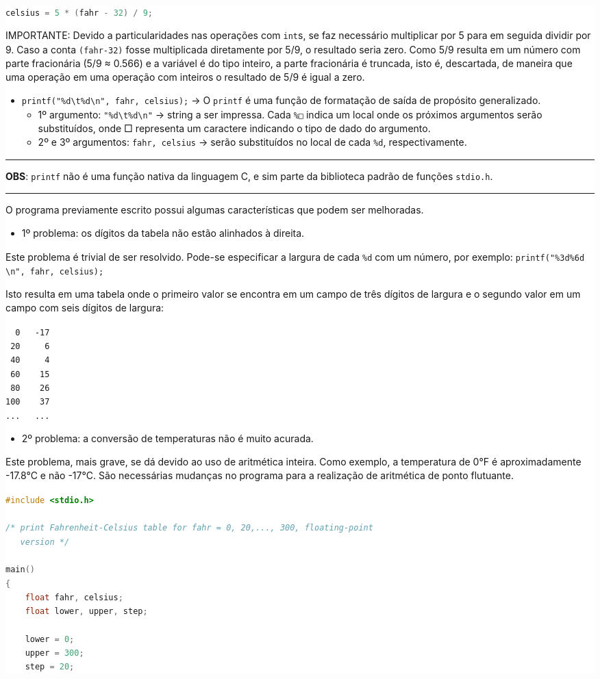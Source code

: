 ```C
celsius = 5 * (fahr - 32) / 9;
```

IMPORTANTE: Devido a particularidades nas operações com `int`s, se faz
necessário multiplicar por 5 para em seguida dividir por 9. Caso a conta
`(fahr-32)` fosse multiplicada diretamente por 5/9, o resultado seria zero.
Como 5/9 resulta em um número com parte fracionária (5/9 ≈ 0.566) e a variável
é do tipo inteiro, a parte fracionária é truncada, isto é, descartada, de
maneira que uma operação em uma operação com inteiros o resultado de 5/9 é
igual a zero.

* `printf("%d\t%d\n", fahr, celsius);` -> O `printf` é uma função de formatação
de saída de propósito generalizado.
  - 1º argumento: `"%d\t%d\n"` -> string a ser impressa. Cada `%□` indica um
      local onde os próximos argumentos serão substituídos, onde □ representa
      um caractere indicando o tipo de dado do argumento.
  - 2º e 3º argumentos: `fahr, celsius` -> serão substituídos no local de cada
      `%d`, respectivamente.

-------------------------------------------------------------------------------

**OBS**: `printf` não é uma função nativa da linguagem C, e sim parte da
biblioteca padrão de funções `stdio.h`.

-------------------------------------------------------------------------------

O programa previamente escrito possui algumas características que podem ser
melhoradas.

* 1º problema: os dígitos da tabela não estão alinhados à direita.

Este problema é trivial de ser resolvido. Pode-se especificar a largura de cada
`%d` com um número, por exemplo: `printf("%3d%6d\n", fahr, celsius);`

Isto resulta em uma tabela onde o primeiro valor se encontra em um campo de
três dígitos de largura e o segundo valor em um campo com seis dígitos de
largura:

```text
  0   -17
 20     6
 40     4
 60    15
 80    26
100    37
...   ...
```

* 2º problema: a conversão de temperaturas não é muito acurada.

Este problema, mais grave, se dá devido ao uso de aritmética inteira. Como
exemplo, a temperatura de 0°F é aproximadamente -17.8°C e não -17°C. São
necessárias mudanças no programa para a realização de aritmética de ponto
flutuante.

```C
#include <stdio.h>

/* print Fahrenheit-Celsius table for fahr = 0, 20,..., 300, floating-point
   version */

main()
{
    float fahr, celsius;
    float lower, upper, step;

    lower = 0;
    upper = 300;
    step = 20;
```